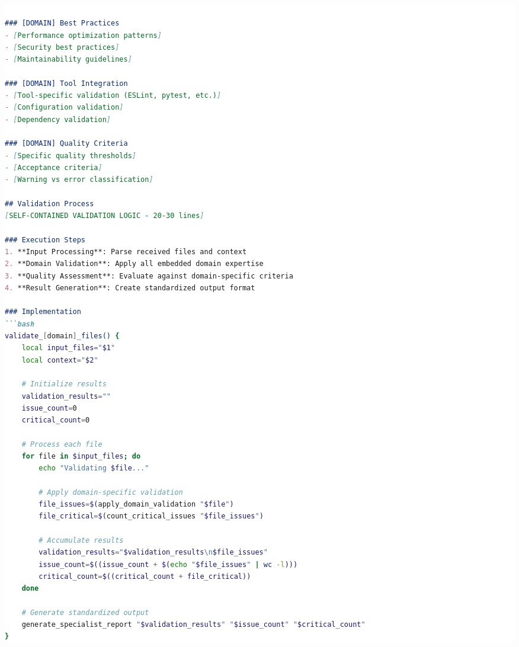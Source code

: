 ```markdown

### [DOMAIN] Best Practices
- [Performance optimization patterns]
- [Security best practices]
- [Maintainability guidelines]

### [DOMAIN] Tool Integration
- [Tool-specific validation (ESLint, pytest, etc.)]
- [Configuration validation]
- [Dependency validation]

### [DOMAIN] Quality Criteria
- [Specific quality thresholds]
- [Acceptance criteria]
- [Warning vs error classification]

## Validation Process
[SELF-CONTAINED VALIDATION LOGIC - 20-30 lines]

### Execution Steps
1. **Input Processing**: Parse received files and context
2. **Domain Validation**: Apply all embedded domain expertise
3. **Quality Assessment**: Evaluate against domain-specific criteria
4. **Result Generation**: Create standardized output format

### Implementation
```bash
validate_[domain]_files() {
    local input_files="$1"
    local context="$2"
    
    # Initialize results
    validation_results=""
    issue_count=0
    critical_count=0
    
    # Process each file
    for file in $input_files; do
        echo "Validating $file..."
        
        # Apply domain-specific validation
        file_issues=$(apply_domain_validation "$file")
        file_critical=$(count_critical_issues "$file_issues")
        
        # Accumulate results
        validation_results="$validation_results\n$file_issues"
        issue_count=$((issue_count + $(echo "$file_issues" | wc -l)))
        critical_count=$((critical_count + file_critical))
    done
    
    # Generate standardized output
    generate_specialist_report "$validation_results" "$issue_count" "$critical_count"
}
```
